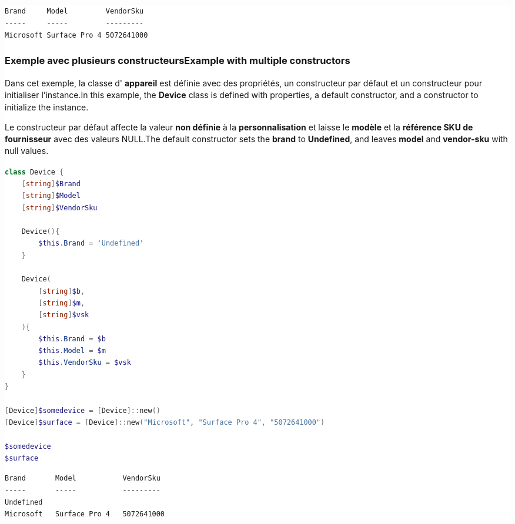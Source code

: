 ```Output
Brand     Model         VendorSku
-----     -----         ---------
Microsoft Surface Pro 4 5072641000
```

### <a name="example-with-multiple-constructors"></a><span data-ttu-id="3f86d-168">Exemple avec plusieurs constructeurs</span><span class="sxs-lookup"><span data-stu-id="3f86d-168">Example with multiple constructors</span></span>

<span data-ttu-id="3f86d-169">Dans cet exemple, la classe d' **appareil** est définie avec des propriétés, un constructeur par défaut et un constructeur pour initialiser l’instance.</span><span class="sxs-lookup"><span data-stu-id="3f86d-169">In this example, the **Device** class is defined with properties, a default constructor, and a constructor to initialize the instance.</span></span>

<span data-ttu-id="3f86d-170">Le constructeur par défaut affecte la valeur **non définie** à la **personnalisation** et laisse le **modèle** et la **référence SKU de fournisseur** avec des valeurs NULL.</span><span class="sxs-lookup"><span data-stu-id="3f86d-170">The default constructor sets the **brand** to **Undefined**, and leaves **model** and **vendor-sku** with null values.</span></span>

```powershell
class Device {
    [string]$Brand
    [string]$Model
    [string]$VendorSku

    Device(){
        $this.Brand = 'Undefined'
    }

    Device(
        [string]$b,
        [string]$m,
        [string]$vsk
    ){
        $this.Brand = $b
        $this.Model = $m
        $this.VendorSku = $vsk
    }
}

[Device]$somedevice = [Device]::new()
[Device]$surface = [Device]::new("Microsoft", "Surface Pro 4", "5072641000")

$somedevice
$surface
```

```Output
Brand       Model           VendorSku
-----       -----           ---------
Undefined
Microsoft   Surface Pro 4   5072641000
```
